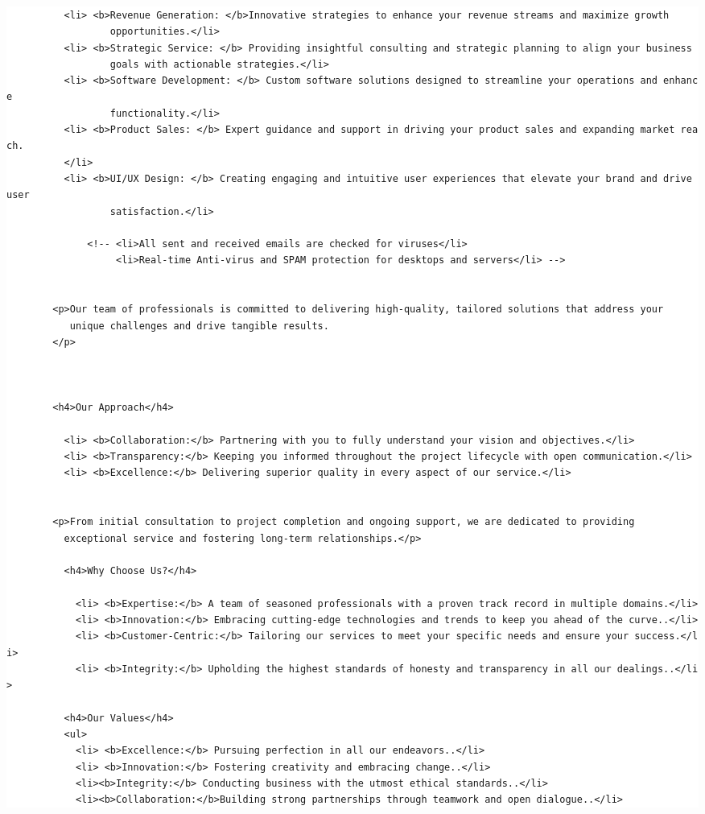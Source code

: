             
              <li> <b>Revenue Generation: </b>Innovative strategies to enhance your revenue streams and maximize growth
                      opportunities.</li>
              <li> <b>Strategic Service: </b> Providing insightful consulting and strategic planning to align your business
                      goals with actionable strategies.</li>
              <li> <b>Software Development: </b> Custom software solutions designed to streamline your operations and enhance
                      functionality.</li>
              <li> <b>Product Sales: </b> Expert guidance and support in driving your product sales and expanding market reach.
              </li>
              <li> <b>UI/UX Design: </b> Creating engaging and intuitive user experiences that elevate your brand and drive user
                      satisfaction.</li>
            
                  <!-- <li>All sent and received emails are checked for viruses</li>
                       <li>Real-time Anti-virus and SPAM protection for desktops and servers</li> -->

            
            <p>Our team of professionals is committed to delivering high-quality, tailored solutions that address your
               unique challenges and drive tangible results.
            </p>

       

            <h4>Our Approach</h4>
            
              <li> <b>Collaboration:</b> Partnering with you to fully understand your vision and objectives.</li>
              <li> <b>Transparency:</b> Keeping you informed throughout the project lifecycle with open communication.</li>
              <li> <b>Excellence:</b> Delivering superior quality in every aspect of our service.</li>

            
            <p>From initial consultation to project completion and ongoing support, we are dedicated to providing
              exceptional service and fostering long-term relationships.</p>

              <h4>Why Choose Us?</h4>
              
                <li> <b>Expertise:</b> A team of seasoned professionals with a proven track record in multiple domains.</li>
                <li> <b>Innovation:</b> Embracing cutting-edge technologies and trends to keep you ahead of the curve..</li>
                <li> <b>Customer-Centric:</b> Tailoring our services to meet your specific needs and ensure your success.</li>
                <li> <b>Integrity:</b> Upholding the highest standards of honesty and transparency in all our dealings..</li>

              <h4>Our Values</h4>
              <ul>
                <li> <b>Excellence:</b> Pursuing perfection in all our endeavors..</li>
                <li> <b>Innovation:</b> Fostering creativity and embracing change..</li>
                <li><b>Integrity:</b> Conducting business with the utmost ethical standards..</li>
                <li><b>Collaboration:</b>Building strong partnerships through teamwork and open dialogue..</li>
